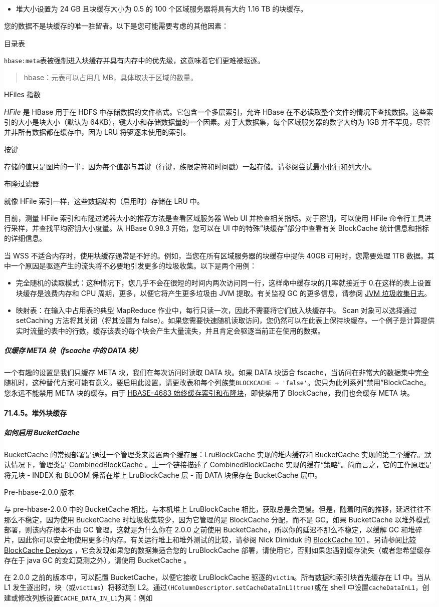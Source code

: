 *   堆大小设置为 24 GB 且块缓存大小为 0.5 的 100 个区域服务器将具有大约 1.16 TB 的块缓存。

您的数据不是块缓存的唯一驻留者。以下是您可能需要考虑的其他因素：

目录表

`hbase:meta`表被强制进入块缓存并具有内存中的优先级，这意味着它们更难被驱逐。

> hbase：元表可以占用几 MB，具体取决于区域的数量。

HFiles 指数

_HFile_ 是 HBase 用于在 HDFS 中存储数据的文件格式。它包含一个多层索引，允许 HBase 在不必读取整个文件的情况下查找数据。这些索引的大小是块大小（默认为 64KB），键大小和存储数据量的一个因素。对于大数据集，每个区域服务器的数字大约为 1GB 并不罕见，尽管并非所有数据都在缓存中，因为 LRU 将驱逐未使用的索引。

按键

存储的值只是图片的一半，因为每个值都与其键（行键，族限定符和时间戳）一起存储。请参阅[尝试最小化行和列大小](#keysize)。

布隆过滤器

就像 HFile 索引一样，这些数据结构（启用时）存储在 LRU 中。

目前，测量 HFile 索引和布隆过滤器大小的推荐方法是查看区域服务器 Web UI 并检查相关指标。对于密钥，可以使用 HFile 命令行工具进行采样，并查找平均密钥大小度量。从 HBase 0.98.3 开始，您可以在 UI 中的特殊“块缓存”部分中查看有关 BlockCache 统计信息和指标的详细信息。

当 WSS 不适合内存时，使用块缓存通常是不好的。例如，当您在所有区域服务器的块缓存中提供 40GB 可用时，您需要处理 1TB 数据。其中一个原因是驱逐产生的流失将不必要地引发更多的垃圾收集。以下是两个用例：

*   完全随机的读取模式：这种情况下，您几乎不会在很短的时间内两次访问同一行，这样命中缓存块的几率就接近于 0.在这样的表上设置块缓存是浪费内存和 CPU 周期，更多，以便它将产生更多垃圾由 JVM 提取。有关监视 GC 的更多信息，请参阅 [JVM 垃圾收集日志](#trouble.log.gc)。

*   映射表：在输入中占用表的典型 MapReduce 作业中，每行只读一次，因此不需要将它们放入块缓存中。 Scan 对象可以选择通过 setCaching 方法将其关闭（将其设置为 false）。如果您需要快速随机读取访问，您仍然可以在此表上保持块缓存。一个例子是计算提供实时流量的表中的行数，缓存该表的每个块会产生大量流失，并且肯定会驱逐当前正在使用的数据。

##### 仅缓存 META 块（fscache 中的 DATA 块）

一个有趣的设置是我们只缓存 META 块，我们在每次访问时读取 DATA 块。如果 DATA 块适合 fscache，当访问在非常大的数据集中完全随机时，这种替代方案可能有意义。要启用此设置，请更改表和每个列族集`BLOCKCACHE ⇒ 'false'`。您只为此列系列“禁用”BlockCache。您永远不能禁用 META 块的缓存。由于 [HBASE-4683 始终缓存索引和布隆块](https://issues.apache.org/jira/browse/HBASE-4683)，即使禁用了 BlockCache，我们也会缓存 META 块。

#### 71.4.5。堆外块缓存

##### 如何启用 BucketCache

BucketCache 的常规部署是通过一个管理类来设置两个缓存层：LruBlockCache 实现的堆内缓存和 BucketCache 实现的第二个缓存。默认情况下，管理类是 [CombinedBlockCache](https://hbase.apache.org/devapidocs/org/apache/hadoop/hbase/io/hfile/CombinedBlockCache.html) 。上一个链接描述了 CombinedBlockCache 实现的缓存“策略”。简而言之，它的工作原理是将元块 - INDEX 和 BLOOM 保留在堆上 LruBlockCache 层 - 而 DATA 块保存在 BucketCache 层中。

Pre-hbase-2.0.0 版本

与 pre-hbase-2.0.0 中的 BucketCache 相比，与本机堆上 LruBlockCache 相比，获取总是会更慢。但是，随着时间的推移，延迟往往不那么不稳定，因为使用 BucketCache 时垃圾收集较少，因为它管理的是 BlockCache 分配，而不是 GC。如果 BucketCache 以堆外模式部署，则该内存根本不由 GC 管理。这就是为什么你在 2.0.0 之前使用 BucketCache，所以你的延迟不那么不稳定，以缓解 GC 和堆碎片，因此你可以安全地使用更多的内存。有关运行堆上和堆外测试的比较，请参阅 Nick Dimiduk 的 [BlockCache 101](http://www.n10k.com/blog/blockcache-101/) 。另请参阅[比较 BlockCache Deploys](https://people.apache.org/~stack/bc/) ，它会发现如果您的数据集适合您的 LruBlockCache 部署，请使用它，否则如果您遇到缓存流失（或者您希望缓存存在于 java GC 的变幻莫测之外），请使用 BucketCache 。

在 2.0.0 之前的版本中，可以配置 BucketCache，以便它接收 LruBlockCache 驱逐的`victim`。所有数据和索引块首先缓存在 L1 中。当从 L1 发生逐出时，块（或`victims`）将移动到 L2。通过`(HColumnDescriptor.setCacheDataInL1(true)`或在 shell 中设置`cacheDataInL1`，创建或修改列族设置`CACHE_DATA_IN_L1`为真：例如
